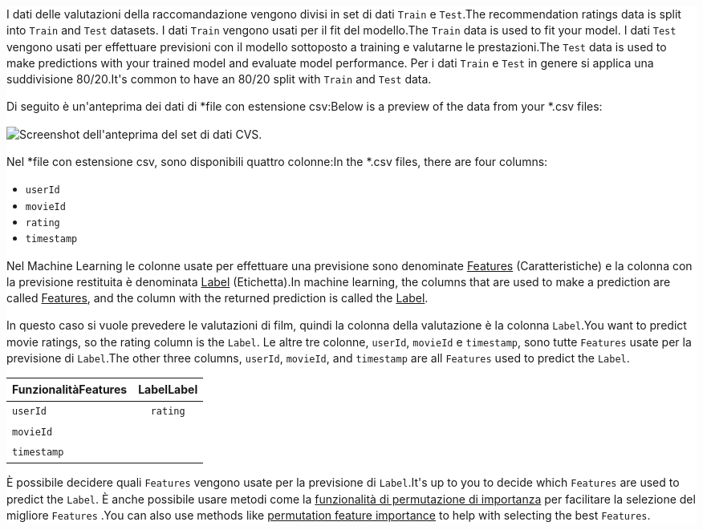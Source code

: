 <span data-ttu-id="2f1ca-150">I dati delle valutazioni della raccomandazione vengono divisi in set di dati `Train` e `Test`.</span><span class="sxs-lookup"><span data-stu-id="2f1ca-150">The recommendation ratings data is split into `Train` and `Test` datasets.</span></span> <span data-ttu-id="2f1ca-151">I dati `Train` vengono usati per il fit del modello.</span><span class="sxs-lookup"><span data-stu-id="2f1ca-151">The `Train` data is used to fit your model.</span></span> <span data-ttu-id="2f1ca-152">I dati `Test` vengono usati per effettuare previsioni con il modello sottoposto a training e valutarne le prestazioni.</span><span class="sxs-lookup"><span data-stu-id="2f1ca-152">The `Test` data is used to make predictions with your trained model and evaluate model performance.</span></span> <span data-ttu-id="2f1ca-153">Per i dati `Train` e `Test` in genere si applica una suddivisione 80/20.</span><span class="sxs-lookup"><span data-stu-id="2f1ca-153">It's common to have an 80/20 split with `Train` and `Test` data.</span></span>

<span data-ttu-id="2f1ca-154">Di seguito è un'anteprima dei dati di \*file con estensione csv:</span><span class="sxs-lookup"><span data-stu-id="2f1ca-154">Below is a preview of the data from your \*.csv files:</span></span>

![Screenshot dell'anteprima del set di dati CVS.](./media/movie-recommendation/csv-file-dataset-preview.png)

<span data-ttu-id="2f1ca-156">Nel \*file con estensione csv, sono disponibili quattro colonne:</span><span class="sxs-lookup"><span data-stu-id="2f1ca-156">In the \*.csv files, there are four columns:</span></span>

* `userId`
* `movieId`
* `rating`
* `timestamp`

<span data-ttu-id="2f1ca-157">Nel Machine Learning le colonne usate per effettuare una previsione sono denominate [Features](../resources/glossary.md#feature) (Caratteristiche) e la colonna con la previsione restituita è denominata [Label](../resources/glossary.md#label) (Etichetta).</span><span class="sxs-lookup"><span data-stu-id="2f1ca-157">In machine learning, the columns that are used to make a prediction are called [Features](../resources/glossary.md#feature), and the column with the returned prediction is called the [Label](../resources/glossary.md#label).</span></span>

<span data-ttu-id="2f1ca-158">In questo caso si vuole prevedere le valutazioni di film, quindi la colonna della valutazione è la colonna `Label`.</span><span class="sxs-lookup"><span data-stu-id="2f1ca-158">You want to predict movie ratings, so the rating column is the `Label`.</span></span> <span data-ttu-id="2f1ca-159">Le altre tre colonne, `userId`, `movieId` e `timestamp`, sono tutte `Features` usate per la previsione di `Label`.</span><span class="sxs-lookup"><span data-stu-id="2f1ca-159">The other three columns, `userId`, `movieId`, and `timestamp` are all `Features` used to predict the `Label`.</span></span>

| <span data-ttu-id="2f1ca-160">Funzionalità</span><span class="sxs-lookup"><span data-stu-id="2f1ca-160">Features</span></span>      | <span data-ttu-id="2f1ca-161">Label</span><span class="sxs-lookup"><span data-stu-id="2f1ca-161">Label</span></span>         |
| ------------- |:-------------:|
| `userId`        |    `rating`     |
| `movieId`      |               |
| `timestamp`     |               |

<span data-ttu-id="2f1ca-162">È possibile decidere quali `Features` vengono usate per la previsione di `Label`.</span><span class="sxs-lookup"><span data-stu-id="2f1ca-162">It's up to you to decide which `Features` are used to predict the `Label`.</span></span> <span data-ttu-id="2f1ca-163">È anche possibile usare metodi come la [funzionalità di permutazione di importanza](../how-to-guides/explain-machine-learning-model-permutation-feature-importance-ml-net.md) per facilitare la selezione del migliore `Features` .</span><span class="sxs-lookup"><span data-stu-id="2f1ca-163">You can also use methods like [permutation feature importance](../how-to-guides/explain-machine-learning-model-permutation-feature-importance-ml-net.md) to help with selecting the best `Features`.</span></span>
